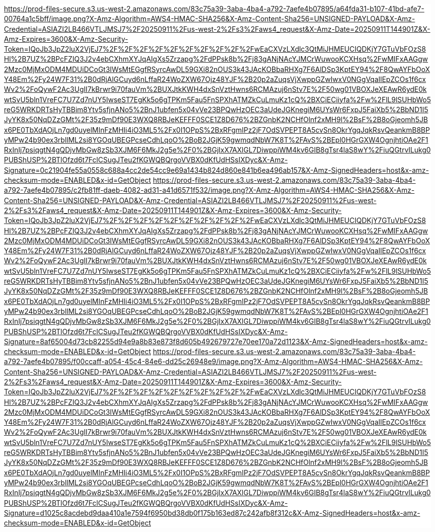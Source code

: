   https://prod-files-secure.s3.us-west-2.amazonaws.com/83c75a39-3aba-4ba4-a792-7aefe4b07895/a64fda31-b107-41bd-afe7-00764a1c5bff/image.png?X-Amz-Algorithm=AWS4-HMAC-SHA256&X-Amz-Content-Sha256=UNSIGNED-PAYLOAD&X-Amz-Credential=ASIAZI2LB466VTLJMSJ7%2F20250911%2Fus-west-2%2Fs3%2Faws4_request&X-Amz-Date=20250911T144901Z&X-Amz-Expires=3600&X-Amz-Security-Token=IQoJb3JpZ2luX2VjEJ7%2F%2F%2F%2F%2F%2F%2F%2F%2F%2FwEaCXVzLXdlc3QtMiJHMEUCIQDKjY7GTuVbFOzS8Hl%2B7UZ%2BPcFZIQ3J2v4ebCXhmXYJqAIgXs5Zrzapg%2FdPPsk8b%2Fj83gANjNAcYJMCrWuwooKCXHsq%2FwMIFxAAGgw2Mzc0MjMxODM4MDUiDCoGt3IWsMtEGgfRSyrcAwDL59GXi82nOUS3k43JAcKOBbaRHXg7F6AlDSp3KptEY94%2F8QwAYFbOoXY48Em%2Fy24W7F31%2B0dRjAlGCuyd6nLffaR24WoZXW67Ojz48YJF%2B20p2aZuqsVjXwppGZwIwxV0NGgVqaIlEpZCOs1f6cxWv2%2FoQywF2Ac3UgII7kBrwr9i70fauVm%2BUXJtkKWH4dxSnVztHwns6RCMAzuj6nStv7E%2F50wg01VBOXJeXEAwR6ydE0kwtSvU5bln1VreFC7U7Zd7nUY5IwseST7EgKk5o6gTPKm5Fau5FnSPXhATMZkCuLmuKz1cQ%2BXCiECiiyfa%2Fw%2FlL9lSUHbWo5reG5WRKDRTsHyTBBim8Ytv5sfjnANo5%2BnJ1ubfen5x04vVe23BPQwHzOEC3aUdeJGKnegiM6UYsWr6FxpJ5FaiXb5%2BbND1I5JyYK8x50NqDZzGMt%2F35z9mDf90E3WXQ8RBJeKEFFF0SCE1Z8D676%2BZGnbK2NCHfOlnf2xMH9l%2BsF%2B8oGjeomh5JBx6PE0TbXdAOjLn7gd0uyelMInFzMHIi4iO3ML5%2Fx0I1OPpS%2BxRFgmIPz2jF7OdSVPEPT8A5cvSn8OkrYgqJqkRsvQeankmB8BPyMPw24b90ex3rbllML2si8YGOqUBEGPcseCdhLqoO%2BoB2JGjK59gwmqdNbW7K8T%2FAvS%2BEpl0HGrGXW4OgnjhtiOAe2F1RxInIj7psiqgtN4gQDjvMbGw8zSb3XJM6F6MkJ2g5e%2F0%2BGjIxX7AXlGL7DiwppiWM4kv6GIB8gTsr4laS8wY%2FiuQGtrvILukg0PUBShUSP%2BTlOfzd6t7FclCSugJTeu2fKGWQBQrgoVVBX0dKfUdHSsIXDyc&X-Amz-Signature=0c21904fe55a0558c688a4cc2de54cc9e69a1434b824d860e841b6ea496ab157&X-Amz-SignedHeaders=host&x-amz-checksum-mode=ENABLED&x-id=GetObject
  https://prod-files-secure.s3.us-west-2.amazonaws.com/83c75a39-3aba-4ba4-a792-7aefe4b07895/c2fb81ff-daeb-4082-ad31-a41d6571f532/image.png?X-Amz-Algorithm=AWS4-HMAC-SHA256&X-Amz-Content-Sha256=UNSIGNED-PAYLOAD&X-Amz-Credential=ASIAZI2LB466VTLJMSJ7%2F20250911%2Fus-west-2%2Fs3%2Faws4_request&X-Amz-Date=20250911T144901Z&X-Amz-Expires=3600&X-Amz-Security-Token=IQoJb3JpZ2luX2VjEJ7%2F%2F%2F%2F%2F%2F%2F%2F%2F%2FwEaCXVzLXdlc3QtMiJHMEUCIQDKjY7GTuVbFOzS8Hl%2B7UZ%2BPcFZIQ3J2v4ebCXhmXYJqAIgXs5Zrzapg%2FdPPsk8b%2Fj83gANjNAcYJMCrWuwooKCXHsq%2FwMIFxAAGgw2Mzc0MjMxODM4MDUiDCoGt3IWsMtEGgfRSyrcAwDL59GXi82nOUS3k43JAcKOBbaRHXg7F6AlDSp3KptEY94%2F8QwAYFbOoXY48Em%2Fy24W7F31%2B0dRjAlGCuyd6nLffaR24WoZXW67Ojz48YJF%2B20p2aZuqsVjXwppGZwIwxV0NGgVqaIlEpZCOs1f6cxWv2%2FoQywF2Ac3UgII7kBrwr9i70fauVm%2BUXJtkKWH4dxSnVztHwns6RCMAzuj6nStv7E%2F50wg01VBOXJeXEAwR6ydE0kwtSvU5bln1VreFC7U7Zd7nUY5IwseST7EgKk5o6gTPKm5Fau5FnSPXhATMZkCuLmuKz1cQ%2BXCiECiiyfa%2Fw%2FlL9lSUHbWo5reG5WRKDRTsHyTBBim8Ytv5sfjnANo5%2BnJ1ubfen5x04vVe23BPQwHzOEC3aUdeJGKnegiM6UYsWr6FxpJ5FaiXb5%2BbND1I5JyYK8x50NqDZzGMt%2F35z9mDf90E3WXQ8RBJeKEFFF0SCE1Z8D676%2BZGnbK2NCHfOlnf2xMH9l%2BsF%2B8oGjeomh5JBx6PE0TbXdAOjLn7gd0uyelMInFzMHIi4iO3ML5%2Fx0I1OPpS%2BxRFgmIPz2jF7OdSVPEPT8A5cvSn8OkrYgqJqkRsvQeankmB8BPyMPw24b90ex3rbllML2si8YGOqUBEGPcseCdhLqoO%2BoB2JGjK59gwmqdNbW7K8T%2FAvS%2BEpl0HGrGXW4OgnjhtiOAe2F1RxInIj7psiqgtN4gQDjvMbGw8zSb3XJM6F6MkJ2g5e%2F0%2BGjIxX7AXlGL7DiwppiWM4kv6GIB8gTsr4laS8wY%2FiuQGtrvILukg0PUBShUSP%2BTlOfzd6t7FclCSugJTeu2fKGWQBQrgoVVBX0dKfUdHSsIXDyc&X-Amz-Signature=8af65004d73cb82255d94e9a8b83e873f8d605b492679727e70ee170a72d1123&X-Amz-SignedHeaders=host&x-amz-checksum-mode=ENABLED&x-id=GetObject
  https://prod-files-secure.s3.us-west-2.amazonaws.com/83c75a39-3aba-4ba4-a792-7aefe4b07895/f00ccaff-a054-45c4-84e6-dd25c26948e9/image.png?X-Amz-Algorithm=AWS4-HMAC-SHA256&X-Amz-Content-Sha256=UNSIGNED-PAYLOAD&X-Amz-Credential=ASIAZI2LB466VTLJMSJ7%2F20250911%2Fus-west-2%2Fs3%2Faws4_request&X-Amz-Date=20250911T144901Z&X-Amz-Expires=3600&X-Amz-Security-Token=IQoJb3JpZ2luX2VjEJ7%2F%2F%2F%2F%2F%2F%2F%2F%2F%2FwEaCXVzLXdlc3QtMiJHMEUCIQDKjY7GTuVbFOzS8Hl%2B7UZ%2BPcFZIQ3J2v4ebCXhmXYJqAIgXs5Zrzapg%2FdPPsk8b%2Fj83gANjNAcYJMCrWuwooKCXHsq%2FwMIFxAAGgw2Mzc0MjMxODM4MDUiDCoGt3IWsMtEGgfRSyrcAwDL59GXi82nOUS3k43JAcKOBbaRHXg7F6AlDSp3KptEY94%2F8QwAYFbOoXY48Em%2Fy24W7F31%2B0dRjAlGCuyd6nLffaR24WoZXW67Ojz48YJF%2B20p2aZuqsVjXwppGZwIwxV0NGgVqaIlEpZCOs1f6cxWv2%2FoQywF2Ac3UgII7kBrwr9i70fauVm%2BUXJtkKWH4dxSnVztHwns6RCMAzuj6nStv7E%2F50wg01VBOXJeXEAwR6ydE0kwtSvU5bln1VreFC7U7Zd7nUY5IwseST7EgKk5o6gTPKm5Fau5FnSPXhATMZkCuLmuKz1cQ%2BXCiECiiyfa%2Fw%2FlL9lSUHbWo5reG5WRKDRTsHyTBBim8Ytv5sfjnANo5%2BnJ1ubfen5x04vVe23BPQwHzOEC3aUdeJGKnegiM6UYsWr6FxpJ5FaiXb5%2BbND1I5JyYK8x50NqDZzGMt%2F35z9mDf90E3WXQ8RBJeKEFFF0SCE1Z8D676%2BZGnbK2NCHfOlnf2xMH9l%2BsF%2B8oGjeomh5JBx6PE0TbXdAOjLn7gd0uyelMInFzMHIi4iO3ML5%2Fx0I1OPpS%2BxRFgmIPz2jF7OdSVPEPT8A5cvSn8OkrYgqJqkRsvQeankmB8BPyMPw24b90ex3rbllML2si8YGOqUBEGPcseCdhLqoO%2BoB2JGjK59gwmqdNbW7K8T%2FAvS%2BEpl0HGrGXW4OgnjhtiOAe2F1RxInIj7psiqgtN4gQDjvMbGw8zSb3XJM6F6MkJ2g5e%2F0%2BGjIxX7AXlGL7DiwppiWM4kv6GIB8gTsr4laS8wY%2FiuQGtrvILukg0PUBShUSP%2BTlOfzd6t7FclCSugJTeu2fKGWQBQrgoVVBX0dKfUdHSsIXDyc&X-Amz-Signature=d1025c8acdebd9daa410a1e7594f6950bd38db0f175b163ed87c242afb8f312c&X-Amz-SignedHeaders=host&x-amz-checksum-mode=ENABLED&x-id=GetObject